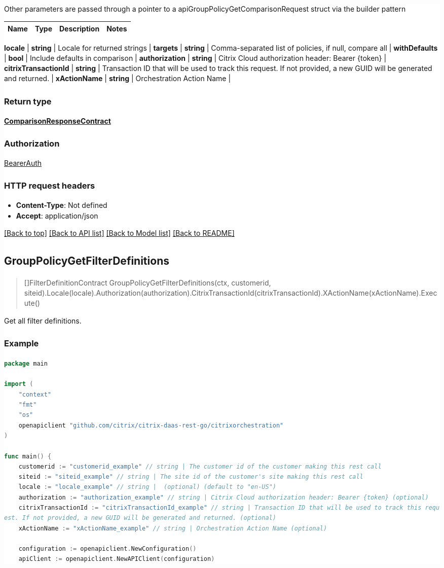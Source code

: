 Other parameters are passed through a pointer to a apiGroupPolicyGetComparisonRequest struct via the builder pattern


Name | Type | Description  | Notes
------------- | ------------- | ------------- | -------------


 **locale** | **string** | Locale for returned strings | 
 **targets** | **string** | Comma-separated list of policies, if null, compare all | 
 **withDefaults** | **bool** | Include defaults in comparison | 
 **authorization** | **string** | Citrix Cloud authorization header: Bearer {token} | 
 **citrixTransactionId** | **string** | Transaction ID that will be used to track this request. If not provided, a new GUID will be generated and returned. | 
 **xActionName** | **string** | Orchestration Action Name | 

### Return type

[**ComparisonResponseContract**](ComparisonResponseContract.md)

### Authorization

[BearerAuth](../README.md#BearerAuth)

### HTTP request headers

- **Content-Type**: Not defined
- **Accept**: application/json

[[Back to top]](#) [[Back to API list]](../README.md#documentation-for-api-endpoints)
[[Back to Model list]](../README.md#documentation-for-models)
[[Back to README]](../README.md)


## GroupPolicyGetFilterDefinitions

> []FilterDefinitionContract GroupPolicyGetFilterDefinitions(ctx, customerid, siteid).Locale(locale).Authorization(authorization).CitrixTransactionId(citrixTransactionId).XActionName(xActionName).Execute()

Get all filter definitions.

### Example

```go
package main

import (
    "context"
    "fmt"
    "os"
    openapiclient "github.com/citrix/citrix-daas-rest-go/citrixorchestration"
)

func main() {
    customerid := "customerid_example" // string | The customer id of the customer making this rest call
    siteid := "siteid_example" // string | The site id of the customer's site making this rest call
    locale := "locale_example" // string |  (optional) (default to "en-US")
    authorization := "authorization_example" // string | Citrix Cloud authorization header: Bearer {token} (optional)
    citrixTransactionId := "citrixTransactionId_example" // string | Transaction ID that will be used to track this request. If not provided, a new GUID will be generated and returned. (optional)
    xActionName := "xActionName_example" // string | Orchestration Action Name (optional)

    configuration := openapiclient.NewConfiguration()
    apiClient := openapiclient.NewAPIClient(configuration)
```